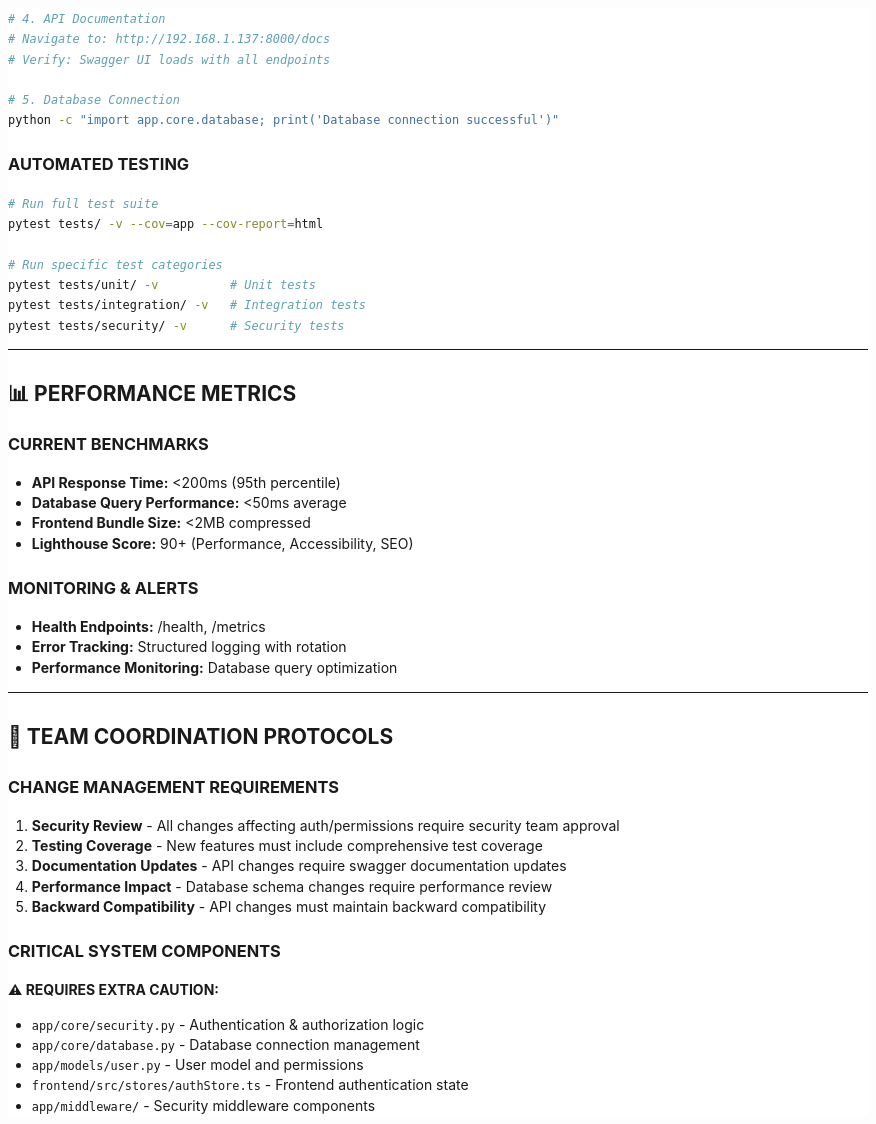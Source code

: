 ```bash
# 4. API Documentation
# Navigate to: http://192.168.1.137:8000/docs
# Verify: Swagger UI loads with all endpoints

# 5. Database Connection
python -c "import app.core.database; print('Database connection successful')"
```

### AUTOMATED TESTING
```bash
# Run full test suite
pytest tests/ -v --cov=app --cov-report=html

# Run specific test categories
pytest tests/unit/ -v          # Unit tests
pytest tests/integration/ -v   # Integration tests
pytest tests/security/ -v      # Security tests
```

---

## 📊 PERFORMANCE METRICS

### CURRENT BENCHMARKS
- **API Response Time:** <200ms (95th percentile)
- **Database Query Performance:** <50ms average
- **Frontend Bundle Size:** <2MB compressed
- **Lighthouse Score:** 90+ (Performance, Accessibility, SEO)

### MONITORING & ALERTS
- **Health Endpoints:** /health, /metrics
- **Error Tracking:** Structured logging with rotation
- **Performance Monitoring:** Database query optimization

---

## 🔄 TEAM COORDINATION PROTOCOLS

### CHANGE MANAGEMENT REQUIREMENTS
1. **Security Review** - All changes affecting auth/permissions require security team approval
2. **Testing Coverage** - New features must include comprehensive test coverage
3. **Documentation Updates** - API changes require swagger documentation updates
4. **Performance Impact** - Database schema changes require performance review
5. **Backward Compatibility** - API changes must maintain backward compatibility

### CRITICAL SYSTEM COMPONENTS
**⚠️ REQUIRES EXTRA CAUTION:**
- `app/core/security.py` - Authentication & authorization logic
- `app/core/database.py` - Database connection management
- `app/models/user.py` - User model and permissions
- `frontend/src/stores/authStore.ts` - Frontend authentication state
- `app/middleware/` - Security middleware components
